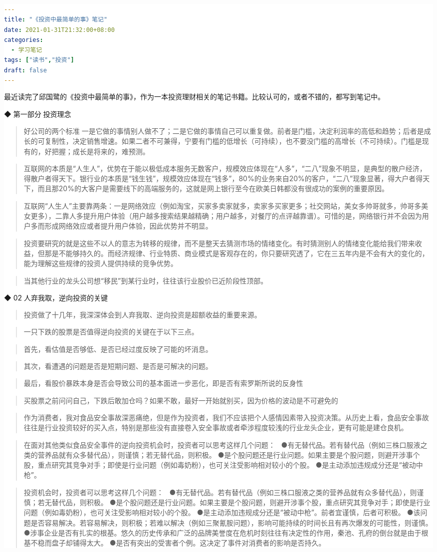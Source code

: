 ```yaml
---
title: "《投资中最简单的事》笔记"
date: 2021-01-31T21:32:00+08:00
categories: 
  - 学习笔记
tags: ["读书","投资"]
draft: false
---
```


最近读完了邱国鹭的《投资中最简单的事》，作为一本投资理财相关的笔记书籍。比较认可的，或者不错的，都写到笔记中。


◆ 第一部分 投资理念

> 好公司的两个标准 一是它做的事情别人做不了；二是它做的事情自己可以重复做。前者是门槛，决定利润率的高低和趋势；后者是成长的可复制性，决定销售增速。如果二者不可兼得，宁要有门槛的低增长（可持续），也不要没门槛的高增长（不可持续）。门槛是现有的，好把握；成长是将来的，难预测。

> 互联网的本质是“人生人”，优势在于能以极低成本服务无数客户，规模效应体现在“人多”，“二八”现象不明显，是典型的散户经济，得散户者得天下。银行业的本质是“钱生钱”，规模效应体现在“钱多”，80%的业务来自20%的客户，“二八”现象显著，得大户者得天下，而且那20%的大客户是需要线下的高端服务的，这就是网上银行至今在欧美日韩都没有很成功的案例的重要原因。

> 互联网“人生人”主要靠两条：一是网络效应（例如淘宝，买家多卖家就多，卖家多买家更多；社交网站，美女多帅哥就多，帅哥多美女更多），二靠人多提升用户体验（用户越多搜索结果越精确；用户越多，对餐厅的点评越靠谱）。可惜的是，网络银行并不会因为用户多而形成网络效应或者提升用户体验，因此优势并不明显。

> 投资要研究的就是这些不以人的意志为转移的规律，而不是整天去猜测市场的情绪变化。有时猜测别人的情绪变化能给我们带来收益，但那是不能够持久的。而经济规律、行业特质、商业模式是客观存在的，你只要研究透了，它在三五年内是不会有大的变化的，能为理解这些规律的投资人提供持续的竞争优势。

> 当其他行业的龙头公司想“移民”到某行业时，往往该行业股价已近阶段性顶部。


◆ 02 人弃我取，逆向投资的关键

> 投资做了十几年，我深深体会到人弃我取、逆向投资是超额收益的重要来源。

> 一只下跌的股票是否值得逆向投资的关键在于以下三点。

> 首先，看估值是否够低、是否已经过度反映了可能的坏消息。

> 其次，看遭遇的问题是否是短期问题、是否是可解决的问题。

> 最后，看股价暴跌本身是否会导致公司的基本面进一步恶化，即是否有索罗斯所说的反身性

> 买股票之前问问自己，下跌后敢加仓吗？如果不敢，最好一开始就别买，因为价格的波动是不可避免的

> 作为消费者，我对食品安全事故深恶痛绝，但是作为投资者，我们不应该把个人感情因素带入投资决策。从历史上看，食品安全事故往往是行业投资较好的买入点，特别是那些没有直接卷入安全事故或者牵涉程度较浅的行业龙头企业，更有可能是建仓良机。

> 在面对其他类似食品安全事件的逆向投资机会时，投资者可以思考这样几个问题：
 
●有无替代品。若有替代品（例如三株口服液之类的营养品就有众多替代品），则谨慎；若无替代品，则积极。
●是个股问题还是行业问题。如果主要是个股问题，则避开涉事个股，重点研究其竞争对手；即使是行业问题（例如毒奶粉），也可关注受影响相对较小的个股。
●是主动添加违规成分还是“被动中枪”。

> 投资机会时，投资者可以思考这样几个问题：
 
●有无替代品。若有替代品（例如三株口服液之类的营养品就有众多替代品），则谨慎；若无替代品，则积极。
●是个股问题还是行业问题。如果主要是个股问题，则避开涉事个股，重点研究其竞争对手；即使是行业问题（例如毒奶粉），也可关注受影响相对较小的个股。
●是主动添加违规成分还是“被动中枪”。前者宜谨慎，后者可积极。
●该问题是否容易解决。若容易解决，则积极；若难以解决（例如三聚氰胺问题），影响可能持续的时间长且有再次爆发的可能性，则谨慎。
●涉事企业是否有扎实的根基。悠久的历史传承和广泛的品牌美誉度在危机时刻往往有决定性的作用，秦池、孔府的倒台就是由于根基不稳而盘子却铺得太大。
●是否有突出的受害者个例。这决定了事件对消费者的影响是否持久。
